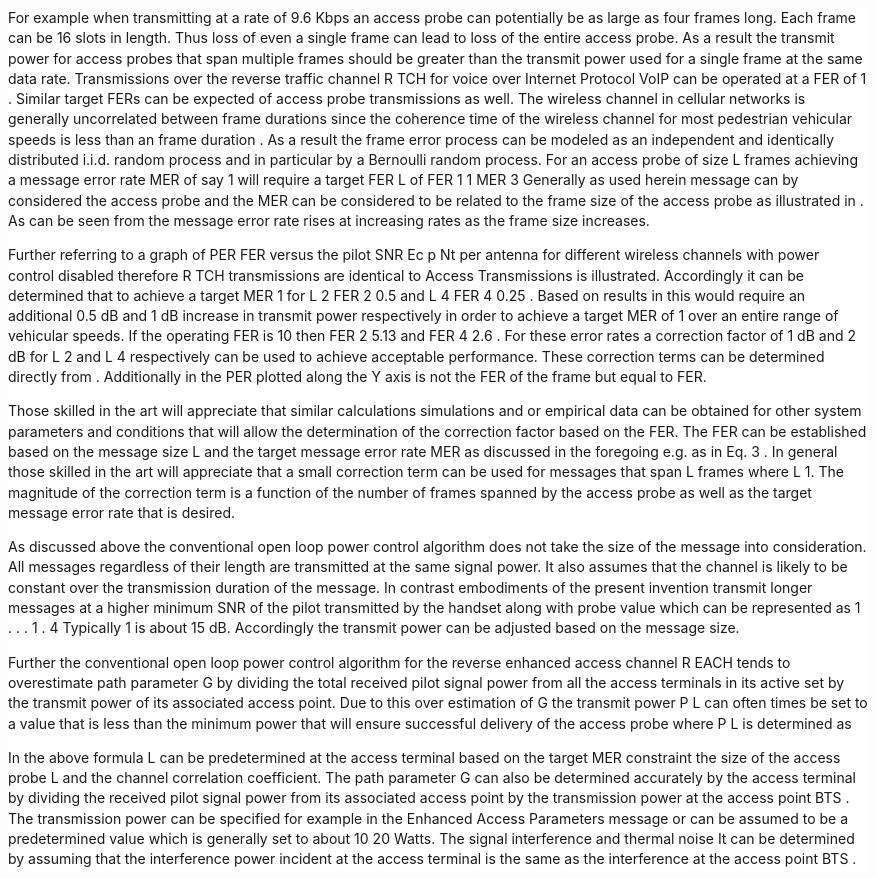 For example when transmitting at a rate of 9.6 Kbps an access probe can potentially be as large as four frames long. Each frame can be 16 slots in length. Thus loss of even a single frame can lead to loss of the entire access probe. As a result the transmit power for access probes that span multiple frames should be greater than the transmit power used for a single frame at the same data rate. Transmissions over the reverse traffic channel R TCH for voice over Internet Protocol VoIP can be operated at a FER of 1 . Similar target FERs can be expected of access probe transmissions as well. The wireless channel in cellular networks is generally uncorrelated between frame durations since the coherence time of the wireless channel for most pedestrian vehicular speeds is less than an frame duration . As a result the frame error process can be modeled as an independent and identically distributed i.i.d. random process and in particular by a Bernoulli random process. For an access probe of size L frames achieving a message error rate MER of say 1 will require a target FER L of FER 1 1 MER 3 Generally as used herein message can by considered the access probe and the MER can be considered to be related to the frame size of the access probe as illustrated in . As can be seen from the message error rate rises at increasing rates as the frame size increases.

Further referring to a graph of PER FER versus the pilot SNR Ec p Nt per antenna for different wireless channels with power control disabled therefore R TCH transmissions are identical to Access Transmissions is illustrated. Accordingly it can be determined that to achieve a target MER 1 for L 2 FER 2 0.5 and L 4 FER 4 0.25 . Based on results in this would require an additional 0.5 dB and 1 dB increase in transmit power respectively in order to achieve a target MER of 1 over an entire range of vehicular speeds. If the operating FER is 10 then FER 2 5.13 and FER 4 2.6 . For these error rates a correction factor of 1 dB and 2 dB for L 2 and L 4 respectively can be used to achieve acceptable performance. These correction terms can be determined directly from . Additionally in the PER plotted along the Y axis is not the FER of the frame but equal to FER.

Those skilled in the art will appreciate that similar calculations simulations and or empirical data can be obtained for other system parameters and conditions that will allow the determination of the correction factor based on the FER. The FER can be established based on the message size L and the target message error rate MER as discussed in the foregoing e.g. as in Eq. 3 . In general those skilled in the art will appreciate that a small correction term can be used for messages that span L frames where L 1. The magnitude of the correction term is a function of the number of frames spanned by the access probe as well as the target message error rate that is desired.

As discussed above the conventional open loop power control algorithm does not take the size of the message into consideration. All messages regardless of their length are transmitted at the same signal power. It also assumes that the channel is likely to be constant over the transmission duration of the message. In contrast embodiments of the present invention transmit longer messages at a higher minimum SNR of the pilot transmitted by the handset along with probe value which can be represented as 1 . . . 1 . 4 Typically 1 is about 15 dB. Accordingly the transmit power can be adjusted based on the message size.

Further the conventional open loop power control algorithm for the reverse enhanced access channel R EACH tends to overestimate path parameter G by dividing the total received pilot signal power from all the access terminals in its active set by the transmit power of its associated access point. Due to this over estimation of G the transmit power P L can often times be set to a value that is less than the minimum power that will ensure successful delivery of the access probe where P L is determined as 

In the above formula L can be predetermined at the access terminal based on the target MER constraint the size of the access probe L and the channel correlation coefficient. The path parameter G can also be determined accurately by the access terminal by dividing the received pilot signal power from its associated access point by the transmission power at the access point BTS . The transmission power can be specified for example in the Enhanced Access Parameters message or can be assumed to be a predetermined value which is generally set to about 10 20 Watts. The signal interference and thermal noise It can be determined by assuming that the interference power incident at the access terminal is the same as the interference at the access point BTS .
